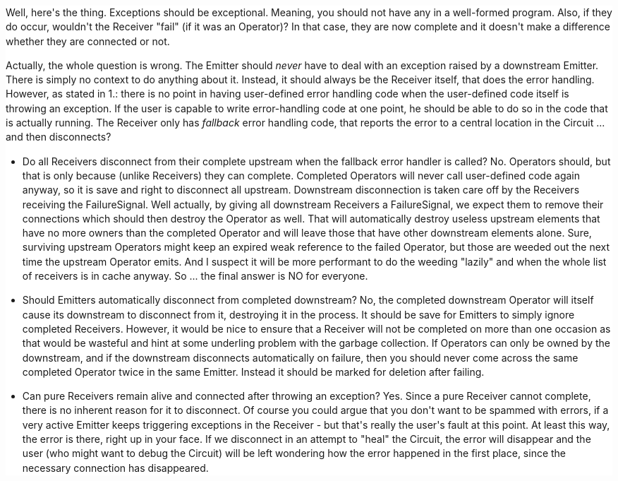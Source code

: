 Well, here's the thing. Exceptions should be exceptional. Meaning, you should not have any in a well-formed program.
Also, if they do occur, wouldn't the Receiver "fail" (if it was an Operator)? In that case, they are now complete and
it doesn't make a difference whether they are connected or not.

Actually, the whole question is wrong.
The Emitter should *never* have to deal with an exception raised by a downstream Emitter. There is simply no context to
do anything about it. Instead, it should always be the Receiver itself, that does the error handling. However, as stated
in 1.: there is no point in having user-defined error handling code when the user-defined code itself is throwing an
exception. If the user is capable to write error-handling code at one point, he should be able to do so in the code that
is actually running. The Receiver only has *fallback* error handling code, that reports the error to a central location
in the Circuit ... and then disconnects?

- Do all Receivers disconnect from their complete upstream when the fallback error handler is called?
    No. Operators should, but that is only because (unlike Receivers) they can complete. Completed Operators will never
    call user-defined code again anyway, so it is save and right to disconnect all upstream. Downstream disconnection is
    taken care off by the Receivers receiving the FailureSignal.
    Well actually, by giving all downstream Receivers a FailureSignal, we expect them to remove their connections which
    should then destroy the Operator as well. That will automatically destroy useless upstream elements that have no
    more owners than the completed Operator and will leave those that have other downstream elements alone. Sure,
    surviving upstream Operators might keep an expired weak reference to the failed Operator, but those are weeded out
    the next time the upstream Operator emits. And I suspect it will be more performant to do the weeding "lazily" and
    when the whole list of receivers is in cache anyway.
    So ... the final answer is NO for everyone.

- Should Emitters automatically disconnect from completed downstream?
    No, the completed downstream Operator will itself cause its downstream to disconnect from it, destroying it in the
    process. It should be save for Emitters to simply ignore completed Receivers.
    However, it would be nice to ensure that a Receiver will not be completed on more than one occasion as that would
    be wasteful and hint at some underling problem with the garbage collection. If Operators can only be owned by the
    downstream, and if the downstream disconnects automatically on failure, then you should never come across the same
    completed Operator twice in the same Emitter. Instead it should be marked for deletion after failing.

- Can pure Receivers remain alive and connected after throwing an exception?
    Yes. Since a pure Receiver cannot complete, there is no inherent reason for it to disconnect. Of course you could
    argue that you don't want to be spammed with errors, if a very active Emitter keeps triggering exceptions in the
    Receiver - but that's really the user's fault at this point. At least this way, the error is there, right up in
    your face. If we disconnect in an attempt to "heal" the Circuit, the error will disappear and the user (who might
    want to debug the Circuit) will be left wondering how the error happened in the first place, since the necessary
    connection has disappeared.
